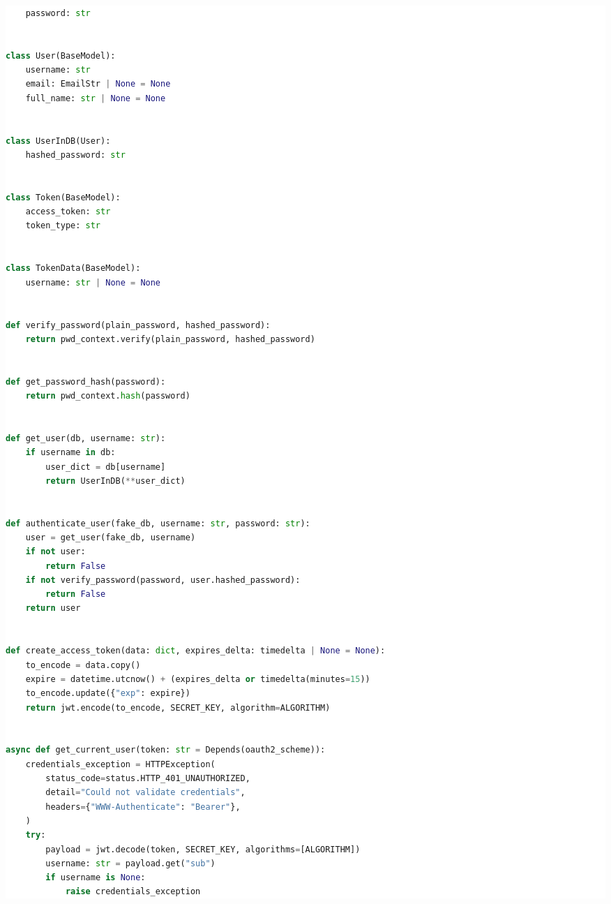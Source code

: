```python
    password: str


class User(BaseModel):
    username: str
    email: EmailStr | None = None
    full_name: str | None = None


class UserInDB(User):
    hashed_password: str


class Token(BaseModel):
    access_token: str
    token_type: str


class TokenData(BaseModel):
    username: str | None = None


def verify_password(plain_password, hashed_password):
    return pwd_context.verify(plain_password, hashed_password)


def get_password_hash(password):
    return pwd_context.hash(password)


def get_user(db, username: str):
    if username in db:
        user_dict = db[username]
        return UserInDB(**user_dict)


def authenticate_user(fake_db, username: str, password: str):
    user = get_user(fake_db, username)
    if not user:
        return False
    if not verify_password(password, user.hashed_password):
        return False
    return user


def create_access_token(data: dict, expires_delta: timedelta | None = None):
    to_encode = data.copy()
    expire = datetime.utcnow() + (expires_delta or timedelta(minutes=15))
    to_encode.update({"exp": expire})
    return jwt.encode(to_encode, SECRET_KEY, algorithm=ALGORITHM)


async def get_current_user(token: str = Depends(oauth2_scheme)):
    credentials_exception = HTTPException(
        status_code=status.HTTP_401_UNAUTHORIZED,
        detail="Could not validate credentials",
        headers={"WWW-Authenticate": "Bearer"},
    )
    try:
        payload = jwt.decode(token, SECRET_KEY, algorithms=[ALGORITHM])
        username: str = payload.get("sub")
        if username is None:
            raise credentials_exception
```